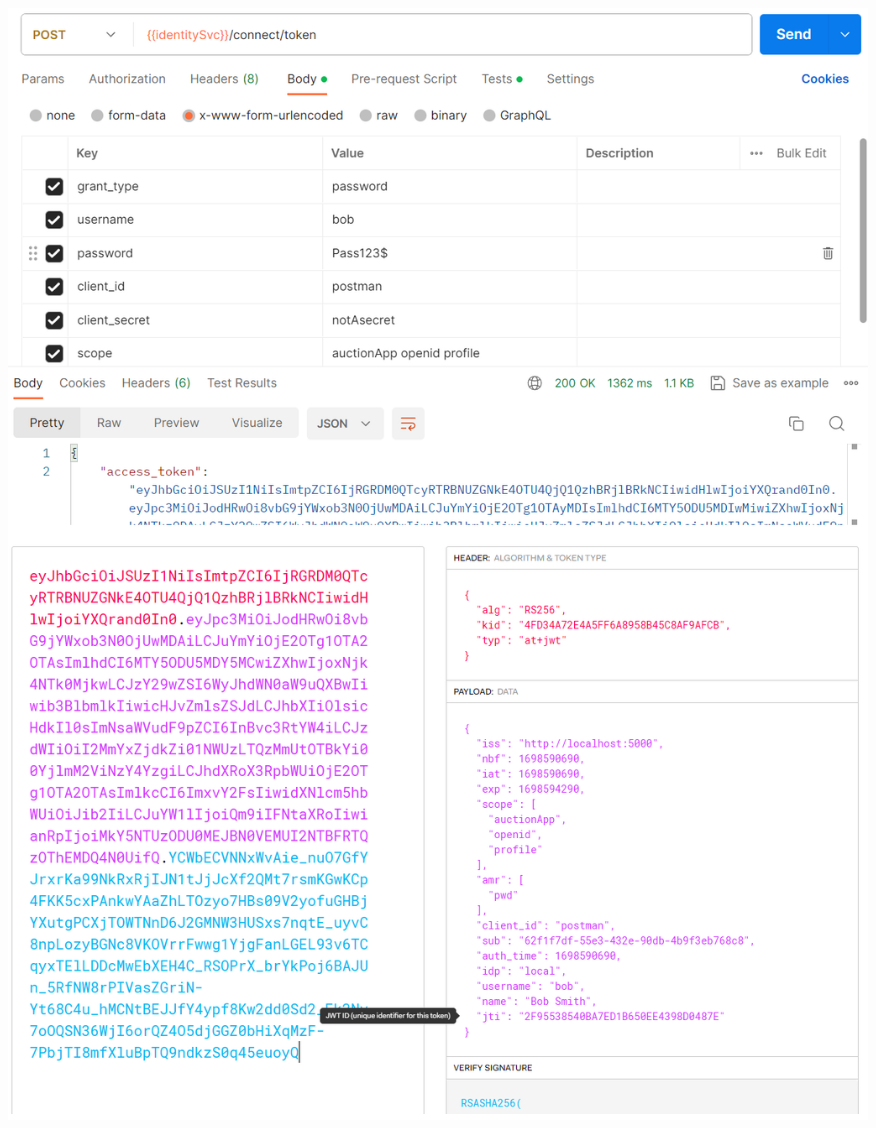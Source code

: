 <img src="/pictures/identity3.png" title="identity service"  width="900">
<img src="/pictures/identity4.png" title="identity service"  width="900">
